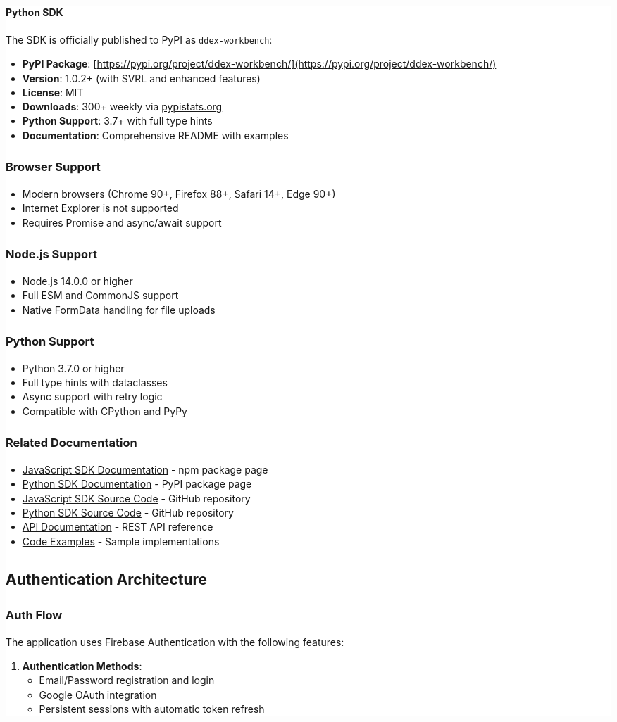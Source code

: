 #### Python SDK
The SDK is officially published to PyPI as `ddex-workbench`:
- **PyPI Package**: [https://pypi.org/project/ddex-workbench/](https://pypi.org/project/ddex-workbench/)
- **Version**: 1.0.2+ (with SVRL and enhanced features)
- **License**: MIT
- **Downloads**: 300+ weekly via [pypistats.org](https://pypistats.org/packages/ddex-workbench)
- **Python Support**: 3.7+ with full type hints
- **Documentation**: Comprehensive README with examples

### Browser Support

- Modern browsers (Chrome 90+, Firefox 88+, Safari 14+, Edge 90+)
- Internet Explorer is not supported
- Requires Promise and async/await support

### Node.js Support

- Node.js 14.0.0 or higher
- Full ESM and CommonJS support
- Native FormData handling for file uploads

### Python Support

- Python 3.7.0 or higher
- Full type hints with dataclasses
- Async support with retry logic
- Compatible with CPython and PyPy

### Related Documentation

- [JavaScript SDK Documentation](https://www.npmjs.com/package/@ddex-workbench/sdk) - npm package page
- [Python SDK Documentation](https://pypi.org/project/ddex-workbench/) - PyPI package page
- [JavaScript SDK Source Code](https://github.com/daddykev/ddex-workbench/tree/main/packages/sdk) - GitHub repository
- [Python SDK Source Code](https://github.com/daddykev/ddex-workbench/tree/main/packages/python-sdk) - GitHub repository
- [API Documentation](https://ddex-workbench.org/api) - REST API reference
- [Code Examples](https://github.com/daddykev/ddex-workbench/tree/main/packages) - Sample implementations

## Authentication Architecture

### Auth Flow

The application uses Firebase Authentication with the following features:

1. **Authentication Methods**:
   - Email/Password registration and login
   - Google OAuth integration
   - Persistent sessions with automatic token refresh
